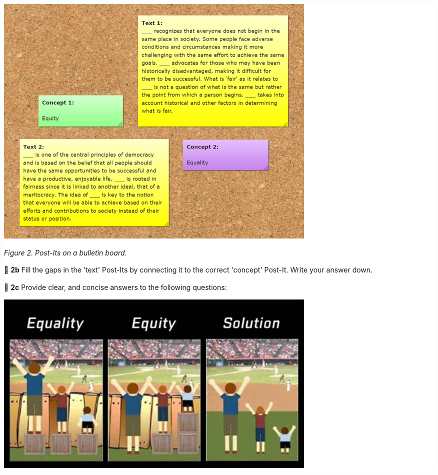 <img src="./images/connecting_post_its.png" alt="Post-its" width="600"/>

*Figure 2. Post-Its on a bulletin board.*

:pencil: __2b__ Fill the gaps in the 'text' Post-Its by connecting it to the correct 'concept' Post-It. Write your answer down.

:pencil: __2c__ Provide clear, and concise answers to the following questions:

<img src="./images/equityvsequality.jpg" alt="Equality vs. Equity" width="600"/>
